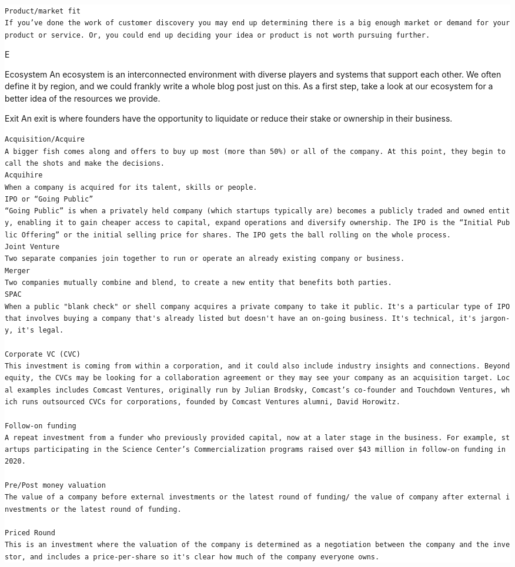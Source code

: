     Product/market fit
    If you’ve done the work of customer discovery you may end up determining there is a big enough market or demand for your product or service. Or, you could end up deciding your idea or product is not worth pursuing further. 

E

Ecosystem
An ecosystem is an interconnected environment with diverse players and systems that support each other. We often define it by region, and we could frankly write a whole blog post just on this. As a first step, take a look at our ecosystem for a better idea of the resources we provide.

Exit
An exit is where founders have the opportunity to liquidate or reduce their stake or ownership in their business.

    Acquisition/Acquire
    A bigger fish comes along and offers to buy up most (more than 50%) or all of the company. At this point, they begin to call the shots and make the decisions.
    Acquihire
    When a company is acquired for its talent, skills or people.
    IPO or “Going Public”
    “Going Public” is when a privately held company (which startups typically are) becomes a publicly traded and owned entity, enabling it to gain cheaper access to capital, expand operations and diversify ownership. The IPO is the “Initial Public Offering” or the initial selling price for shares. The IPO gets the ball rolling on the whole process.
    Joint Venture
    Two separate companies join together to run or operate an already existing company or business.
    Merger
    Two companies mutually combine and blend, to create a new entity that benefits both parties.
    SPAC
    When a public "blank check" or shell company acquires a private company to take it public. It's a particular type of IPO that involves buying a company that's already listed but doesn't have an on-going business. It's technical, it's jargon-y, it's legal.

    Corporate VC (CVC)
    This investment is coming from within a corporation, and it could also include industry insights and connections. Beyond equity, the CVCs may be looking for a collaboration agreement or they may see your company as an acquisition target. Local examples includes Comcast Ventures, originally run by Julian Brodsky, Comcast’s co-founder and Touchdown Ventures, which runs outsourced CVCs for corporations, founded by Comcast Ventures alumni, David Horowitz.

    Follow-on funding
    A repeat investment from a funder who previously provided capital, now at a later stage in the business. For example, startups participating in the Science Center’s Commercialization programs raised over $43 million in follow-on funding in 2020.

    Pre/Post money valuation
    The value of a company before external investments or the latest round of funding/ the value of company after external investments or the latest round of funding.

    Priced Round
    This is an investment where the valuation of the company is determined as a negotiation between the company and the investor, and includes a price-per-share so it's clear how much of the company everyone owns.
